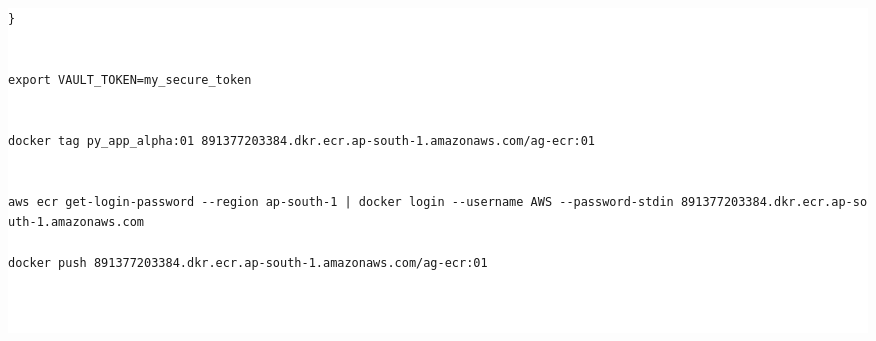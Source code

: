 ```
}


export VAULT_TOKEN=my_secure_token


docker tag py_app_alpha:01 891377203384.dkr.ecr.ap-south-1.amazonaws.com/ag-ecr:01


aws ecr get-login-password --region ap-south-1 | docker login --username AWS --password-stdin 891377203384.dkr.ecr.ap-south-1.amazonaws.com

docker push 891377203384.dkr.ecr.ap-south-1.amazonaws.com/ag-ecr:01




```













  












































